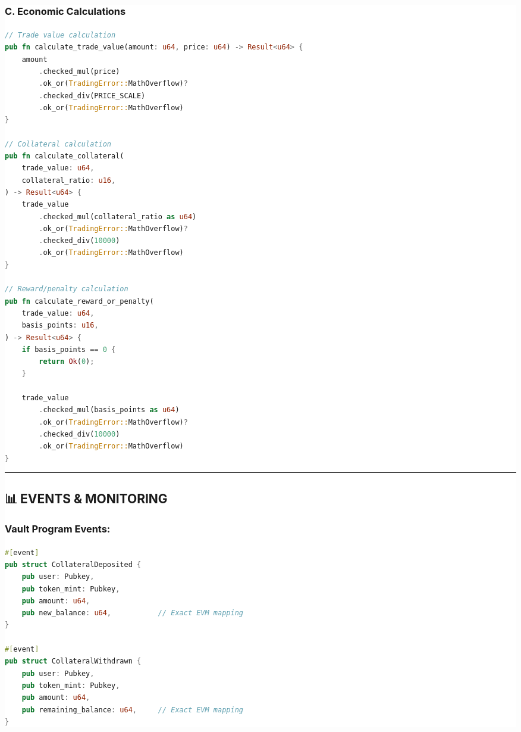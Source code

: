 ### **C. Economic Calculations**

```rust
// Trade value calculation
pub fn calculate_trade_value(amount: u64, price: u64) -> Result<u64> {
    amount
        .checked_mul(price)
        .ok_or(TradingError::MathOverflow)?
        .checked_div(PRICE_SCALE)
        .ok_or(TradingError::MathOverflow)
}

// Collateral calculation
pub fn calculate_collateral(
    trade_value: u64,
    collateral_ratio: u16,
) -> Result<u64> {
    trade_value
        .checked_mul(collateral_ratio as u64)
        .ok_or(TradingError::MathOverflow)?
        .checked_div(10000)
        .ok_or(TradingError::MathOverflow)
}

// Reward/penalty calculation
pub fn calculate_reward_or_penalty(
    trade_value: u64,
    basis_points: u16,
) -> Result<u64> {
    if basis_points == 0 {
        return Ok(0);
    }
    
    trade_value
        .checked_mul(basis_points as u64)
        .ok_or(TradingError::MathOverflow)?
        .checked_div(10000)
        .ok_or(TradingError::MathOverflow)
}
```

---

## 📊 **EVENTS & MONITORING**

### **Vault Program Events:**
```rust
#[event]
pub struct CollateralDeposited {
    pub user: Pubkey,
    pub token_mint: Pubkey,
    pub amount: u64,
    pub new_balance: u64,           // Exact EVM mapping
}

#[event]
pub struct CollateralWithdrawn {
    pub user: Pubkey,
    pub token_mint: Pubkey,
    pub amount: u64,
    pub remaining_balance: u64,     // Exact EVM mapping
}

```